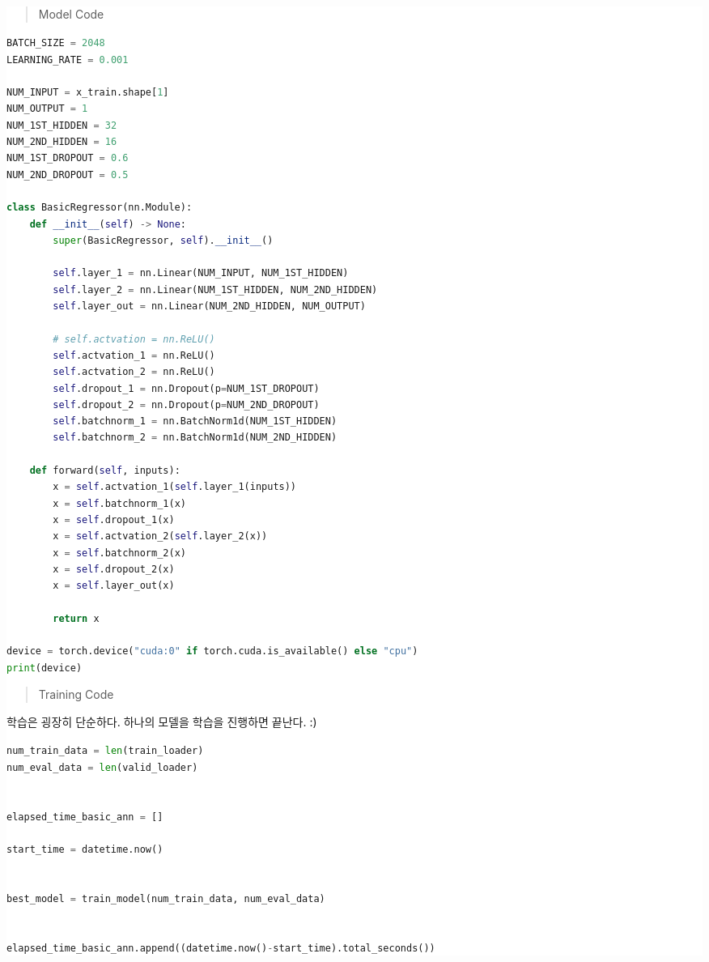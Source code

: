 

> Model Code

```python
BATCH_SIZE = 2048 
LEARNING_RATE = 0.001

NUM_INPUT = x_train.shape[1]
NUM_OUTPUT = 1 
NUM_1ST_HIDDEN = 32 
NUM_2ND_HIDDEN = 16 
NUM_1ST_DROPOUT = 0.6
NUM_2ND_DROPOUT = 0.5

class BasicRegressor(nn.Module):
    def __init__(self) -> None:
        super(BasicRegressor, self).__init__()

        self.layer_1 = nn.Linear(NUM_INPUT, NUM_1ST_HIDDEN)
        self.layer_2 = nn.Linear(NUM_1ST_HIDDEN, NUM_2ND_HIDDEN)
        self.layer_out = nn.Linear(NUM_2ND_HIDDEN, NUM_OUTPUT)

        # self.actvation = nn.ReLU()
        self.actvation_1 = nn.ReLU()
        self.actvation_2 = nn.ReLU()
        self.dropout_1 = nn.Dropout(p=NUM_1ST_DROPOUT)
        self.dropout_2 = nn.Dropout(p=NUM_2ND_DROPOUT)
        self.batchnorm_1 = nn.BatchNorm1d(NUM_1ST_HIDDEN)
        self.batchnorm_2 = nn.BatchNorm1d(NUM_2ND_HIDDEN)
    
    def forward(self, inputs):
        x = self.actvation_1(self.layer_1(inputs))
        x = self.batchnorm_1(x)
        x = self.dropout_1(x)
        x = self.actvation_2(self.layer_2(x))
        x = self.batchnorm_2(x)
        x = self.dropout_2(x)
        x = self.layer_out(x)

        return x

device = torch.device("cuda:0" if torch.cuda.is_available() else "cpu")
print(device)

```



> Training Code

학습은 굉장히 단순하다. 하나의 모델을 학습을 진행하면 끝난다. :) 

```python
num_train_data = len(train_loader)
num_eval_data = len(valid_loader)


elapsed_time_basic_ann = []

start_time = datetime.now()


best_model = train_model(num_train_data, num_eval_data)


elapsed_time_basic_ann.append((datetime.now()-start_time).total_seconds())
```